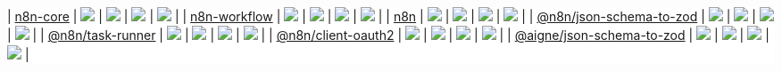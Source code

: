 | [n8n-core](#package-n8n-core)    | [![](https://img.shields.io/static/v1?label=Used%20by&message=416&color=informational&logo=slickpic)](https://github.com/n8n-io/n8n/network/dependents?package_id=UGFja2FnZS00NDMyODg1NDY%3D)  | [![](https://img.shields.io/static/v1?label=Used%20by%20(public)&message=416&color=informational&logo=slickpic)](https://github.com/n8n-io/n8n/network/dependents?package_id=UGFja2FnZS00NDMyODg1NDY%3D) | [![](https://img.shields.io/static/v1?label=Used%20by%20(private)&message=-416&color=informational&logo=slickpic)](https://github.com/n8n-io/n8n/network/dependents?package_id=UGFja2FnZS00NDMyODg1NDY%3D) | [![](https://img.shields.io/static/v1?label=Used%20by%20(stars)&message=459&color=informational&logo=slickpic)](https://github.com/n8n-io/n8n/network/dependents?package_id=UGFja2FnZS00NDMyODg1NDY%3D) |
| [n8n-workflow](#package-n8n-workflow)    | [![](https://img.shields.io/static/v1?label=Used%20by&message=618&color=informational&logo=slickpic)](https://github.com/n8n-io/n8n/network/dependents?package_id=UGFja2FnZS00NDMyODU0MTM%3D)  | [![](https://img.shields.io/static/v1?label=Used%20by%20(public)&message=618&color=informational&logo=slickpic)](https://github.com/n8n-io/n8n/network/dependents?package_id=UGFja2FnZS00NDMyODU0MTM%3D) | [![](https://img.shields.io/static/v1?label=Used%20by%20(private)&message=-618&color=informational&logo=slickpic)](https://github.com/n8n-io/n8n/network/dependents?package_id=UGFja2FnZS00NDMyODU0MTM%3D) | [![](https://img.shields.io/static/v1?label=Used%20by%20(stars)&message=449&color=informational&logo=slickpic)](https://github.com/n8n-io/n8n/network/dependents?package_id=UGFja2FnZS00NDMyODU0MTM%3D) |
| [n8n](#package-n8n)    | [![](https://img.shields.io/static/v1?label=Used%20by&message=66&color=informational&logo=slickpic)](https://github.com/n8n-io/n8n/network/dependents?package_id=UGFja2FnZS00NDMzMzM3Mzk%3D)  | [![](https://img.shields.io/static/v1?label=Used%20by%20(public)&message=66&color=informational&logo=slickpic)](https://github.com/n8n-io/n8n/network/dependents?package_id=UGFja2FnZS00NDMzMzM3Mzk%3D) | [![](https://img.shields.io/static/v1?label=Used%20by%20(private)&message=-66&color=informational&logo=slickpic)](https://github.com/n8n-io/n8n/network/dependents?package_id=UGFja2FnZS00NDMzMzM3Mzk%3D) | [![](https://img.shields.io/static/v1?label=Used%20by%20(stars)&message=207&color=informational&logo=slickpic)](https://github.com/n8n-io/n8n/network/dependents?package_id=UGFja2FnZS00NDMzMzM3Mzk%3D) |
| [@n8n/json-schema-to-zod](#package-n8njson-schema-to-zod)    | [![](https://img.shields.io/static/v1?label=Used%20by&message=34&color=informational&logo=slickpic)](https://github.com/n8n-io/n8n/network/dependents?package_id=UGFja2FnZS01NDg2Mzk3Nzc4)  | [![](https://img.shields.io/static/v1?label=Used%20by%20(public)&message=34&color=informational&logo=slickpic)](https://github.com/n8n-io/n8n/network/dependents?package_id=UGFja2FnZS01NDg2Mzk3Nzc4) | [![](https://img.shields.io/static/v1?label=Used%20by%20(private)&message=-34&color=informational&logo=slickpic)](https://github.com/n8n-io/n8n/network/dependents?package_id=UGFja2FnZS01NDg2Mzk3Nzc4) | [![](https://img.shields.io/static/v1?label=Used%20by%20(stars)&message=117&color=informational&logo=slickpic)](https://github.com/n8n-io/n8n/network/dependents?package_id=UGFja2FnZS01NDg2Mzk3Nzc4) |
| [@n8n/task-runner](#package-n8ntask-runner)    | [![](https://img.shields.io/static/v1?label=Used%20by&message=15&color=informational&logo=slickpic)](https://github.com/n8n-io/n8n/network/dependents?package_id=UGFja2FnZS01NDE2MDQwNjgy)  | [![](https://img.shields.io/static/v1?label=Used%20by%20(public)&message=15&color=informational&logo=slickpic)](https://github.com/n8n-io/n8n/network/dependents?package_id=UGFja2FnZS01NDE2MDQwNjgy) | [![](https://img.shields.io/static/v1?label=Used%20by%20(private)&message=-15&color=informational&logo=slickpic)](https://github.com/n8n-io/n8n/network/dependents?package_id=UGFja2FnZS01NDE2MDQwNjgy) | [![](https://img.shields.io/static/v1?label=Used%20by%20(stars)&message=74&color=informational&logo=slickpic)](https://github.com/n8n-io/n8n/network/dependents?package_id=UGFja2FnZS01NDE2MDQwNjgy) |
| [@n8n/client-oauth2](#package-n8nclient-oauth2)    | [![](https://img.shields.io/static/v1?label=Used%20by&message=118&color=informational&logo=slickpic)](https://github.com/n8n-io/n8n/network/dependents?package_id=UGFja2FnZS0zOTU4NjMwMTU0)  | [![](https://img.shields.io/static/v1?label=Used%20by%20(public)&message=118&color=informational&logo=slickpic)](https://github.com/n8n-io/n8n/network/dependents?package_id=UGFja2FnZS0zOTU4NjMwMTU0) | [![](https://img.shields.io/static/v1?label=Used%20by%20(private)&message=-118&color=informational&logo=slickpic)](https://github.com/n8n-io/n8n/network/dependents?package_id=UGFja2FnZS0zOTU4NjMwMTU0) | [![](https://img.shields.io/static/v1?label=Used%20by%20(stars)&message=65&color=informational&logo=slickpic)](https://github.com/n8n-io/n8n/network/dependents?package_id=UGFja2FnZS0zOTU4NjMwMTU0) |
| [@aigne/json-schema-to-zod](#package-aignejson-schema-to-zod)    | [![](https://img.shields.io/static/v1?label=Used%20by&message=2&color=informational&logo=slickpic)](https://github.com/n8n-io/n8n/network/dependents?package_id=UGFja2FnZS01ODgxMDIxMjg0)  | [![](https://img.shields.io/static/v1?label=Used%20by%20(public)&message=2&color=informational&logo=slickpic)](https://github.com/n8n-io/n8n/network/dependents?package_id=UGFja2FnZS01ODgxMDIxMjg0) | [![](https://img.shields.io/static/v1?label=Used%20by%20(private)&message=-2&color=informational&logo=slickpic)](https://github.com/n8n-io/n8n/network/dependents?package_id=UGFja2FnZS01ODgxMDIxMjg0) | [![](https://img.shields.io/static/v1?label=Used%20by%20(stars)&message=24&color=informational&logo=slickpic)](https://github.com/n8n-io/n8n/network/dependents?package_id=UGFja2FnZS01ODgxMDIxMjg0) |